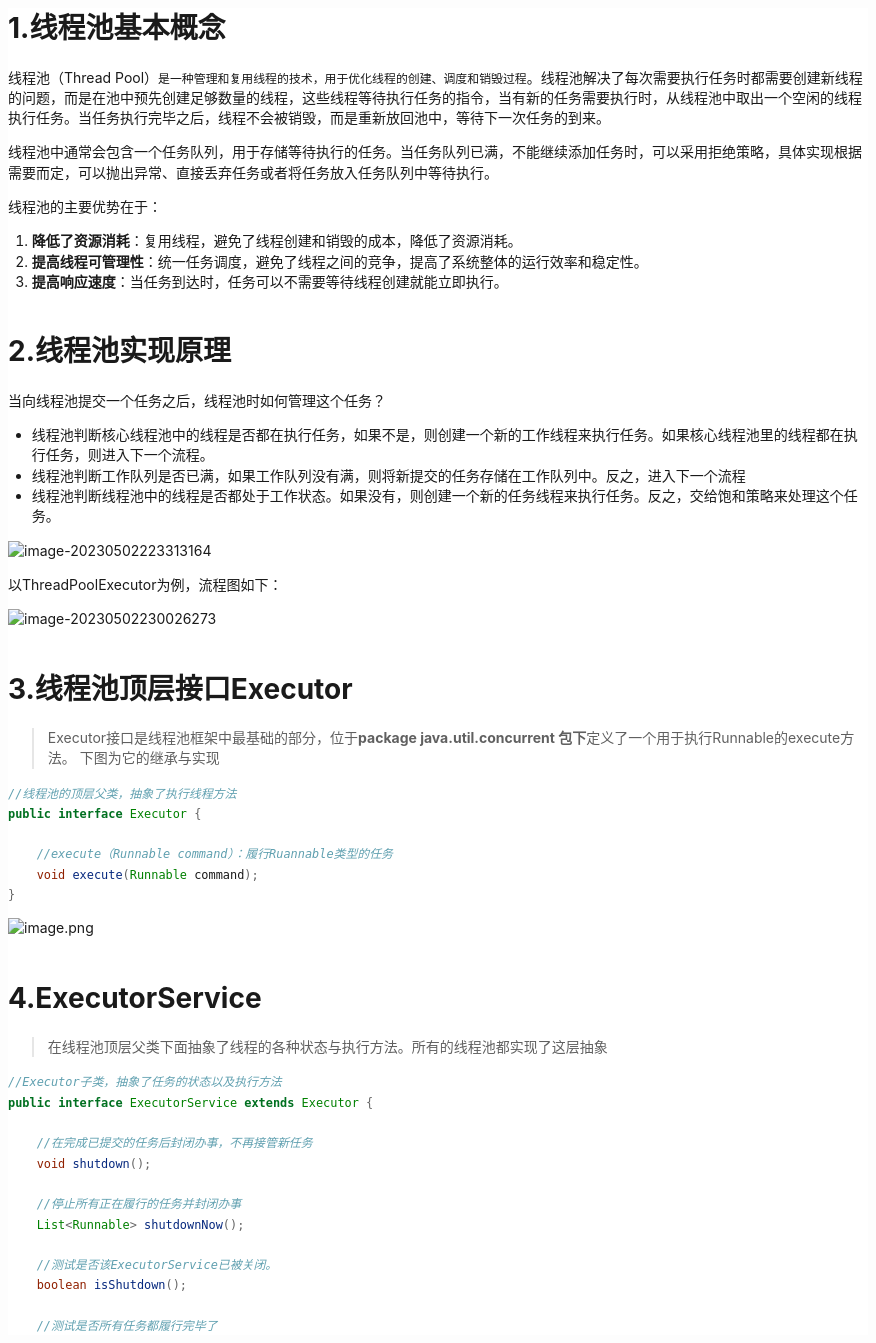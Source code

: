 # 1.线程池基本概念


线程池（Thread Pool）`是一种管理和复用线程的技术，用于优化线程的创建、调度和销毁过程`。线程池解决了每次需要执行任务时都需要创建新线程的问题，而是在池中预先创建足够数量的线程，这些线程等待执行任务的指令，当有新的任务需要执行时，从线程池中取出一个空闲的线程执行任务。当任务执行完毕之后，线程不会被销毁，而是重新放回池中，等待下一次任务的到来。

线程池中通常会包含一个任务队列，用于存储等待执行的任务。当任务队列已满，不能继续添加任务时，可以采用拒绝策略，具体实现根据需要而定，可以抛出异常、直接丢弃任务或者将任务放入任务队列中等待执行。

线程池的主要优势在于：

1. **降低了资源消耗**：复用线程，避免了线程创建和销毁的成本，降低了资源消耗。
2. **提高线程可管理性**：统一任务调度，避免了线程之间的竞争，提高了系统整体的运行效率和稳定性。
3. **提高响应速度**：当任务到达时，任务可以不需要等待线程创建就能立即执行。



# 2.线程池实现原理

当向线程池提交一个任务之后，线程池时如何管理这个任务？

- 线程池判断核心线程池中的线程是否都在执行任务，如果不是，则创建一个新的工作线程来执行任务。如果核心线程池里的线程都在执行任务，则进入下一个流程。
- 线程池判断工作队列是否已满，如果工作队列没有满，则将新提交的任务存储在工作队列中。反之，进入下一个流程
- 线程池判断线程池中的线程是否都处于工作状态。如果没有，则创建一个新的任务线程来执行任务。反之，交给饱和策略来处理这个任务。

![image-20230502223313164](/pic/image-20230502223313164.png)



以ThreadPoolExecutor为例，流程图如下：

![image-20230502230026273](/pic/image-20230502230026273.png)

# 3.线程池顶层接口Executor

> Executor接口是线程池框架中最基础的部分，位于**package java.util.concurrent 包下**定义了一个用于执行Runnable的execute方 法。 下图为它的继承与实现  

```java
//线程池的顶层父类，抽象了执行线程方法
public interface Executor {

    //execute（Runnable command）：履行Ruannable类型的任务  
    void execute(Runnable command);
}
```

![image.png](/pic/1634568370973-75f1518e-f1ed-4773-bd89-e0512503a9ef.png)

# 4.ExecutorService

> 在线程池顶层父类下面抽象了线程的各种状态与执行方法。所有的线程池都实现了这层抽象

```java
//Executor子类，抽象了任务的状态以及执行方法
public interface ExecutorService extends Executor {

    //在完成已提交的任务后封闭办事，不再接管新任务
    void shutdown();

    //停止所有正在履行的任务并封闭办事
    List<Runnable> shutdownNow();

    //测试是否该ExecutorService已被关闭。
    boolean isShutdown();
 
    //测试是否所有任务都履行完毕了
```
